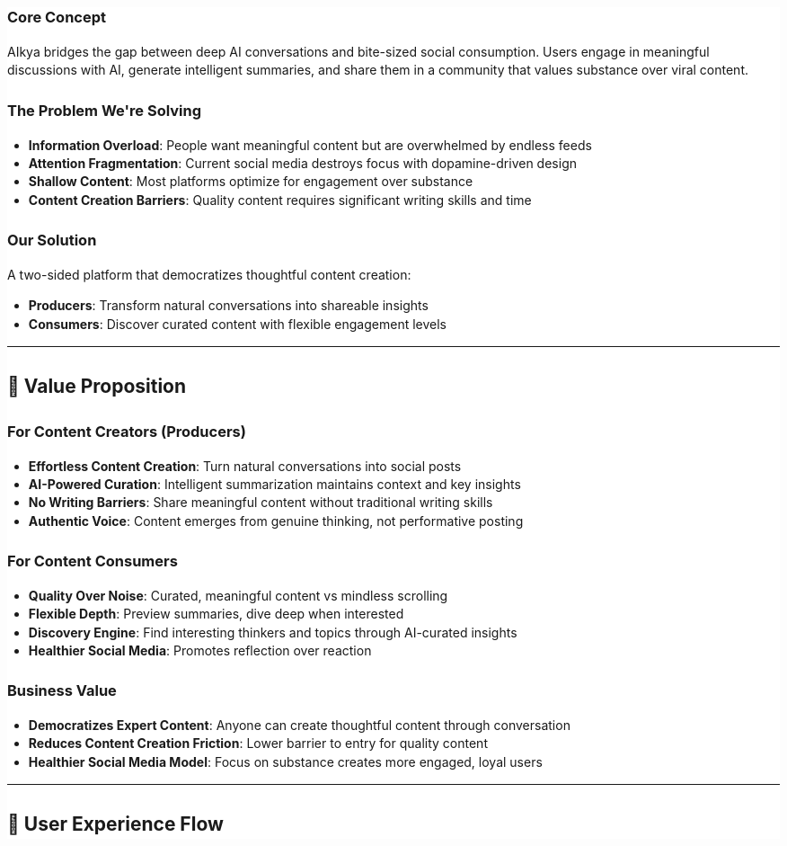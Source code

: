 ### Core Concept
AIkya bridges the gap between deep AI conversations and bite-sized social consumption. Users engage in meaningful discussions with AI, generate intelligent summaries, and share them in a community that values substance over viral content.

### The Problem We're Solving
- **Information Overload**: People want meaningful content but are overwhelmed by endless feeds
- **Attention Fragmentation**: Current social media destroys focus with dopamine-driven design
- **Shallow Content**: Most platforms optimize for engagement over substance
- **Content Creation Barriers**: Quality content requires significant writing skills and time

### Our Solution
A two-sided platform that democratizes thoughtful content creation:
- **Producers**: Transform natural conversations into shareable insights
- **Consumers**: Discover curated content with flexible engagement levels

---

## 🚀 Value Proposition

### For Content Creators (Producers)
- **Effortless Content Creation**: Turn natural conversations into social posts
- **AI-Powered Curation**: Intelligent summarization maintains context and key insights
- **No Writing Barriers**: Share meaningful content without traditional writing skills
- **Authentic Voice**: Content emerges from genuine thinking, not performative posting

### For Content Consumers
- **Quality Over Noise**: Curated, meaningful content vs mindless scrolling
- **Flexible Depth**: Preview summaries, dive deep when interested
- **Discovery Engine**: Find interesting thinkers and topics through AI-curated insights
- **Healthier Social Media**: Promotes reflection over reaction

### Business Value
- **Democratizes Expert Content**: Anyone can create thoughtful content through conversation
- **Reduces Content Creation Friction**: Lower barrier to entry for quality content
- **Healthier Social Media Model**: Focus on substance creates more engaged, loyal users

---

## 📱 User Experience Flow
